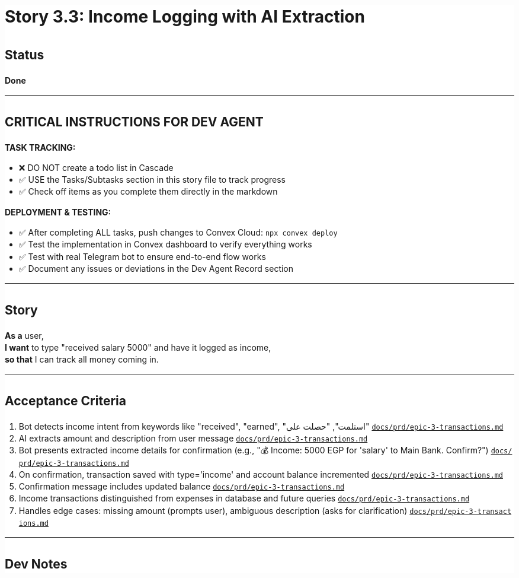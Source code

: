 # Story 3.3: Income Logging with AI Extraction

## Status

**Done**

---

## CRITICAL INSTRUCTIONS FOR DEV AGENT

**TASK TRACKING:**
- ❌ DO NOT create a todo list in Cascade
- ✅ USE the Tasks/Subtasks section in this story file to track progress
- ✅ Check off items as you complete them directly in the markdown

**DEPLOYMENT & TESTING:**
- ✅ After completing ALL tasks, push changes to Convex Cloud: `npx convex deploy`
- ✅ Test the implementation in Convex dashboard to verify everything works
- ✅ Test with real Telegram bot to ensure end-to-end flow works
- ✅ Document any issues or deviations in the Dev Agent Record section

---

## Story

**As a** user,  
**I want** to type "received salary 5000" and have it logged as income,  
**so that** I can track all money coming in.

---

## Acceptance Criteria

1. Bot detects income intent from keywords like "received", "earned", "استلمت", "حصلت على" [`docs/prd/epic-3-transactions.md`](../prd/epic-3-transactions.md)
2. AI extracts amount and description from user message [`docs/prd/epic-3-transactions.md`](../prd/epic-3-transactions.md)
3. Bot presents extracted income details for confirmation (e.g., "💰 Income: 5000 EGP for 'salary' to Main Bank. Confirm?") [`docs/prd/epic-3-transactions.md`](../prd/epic-3-transactions.md)
4. On confirmation, transaction saved with type='income' and account balance incremented [`docs/prd/epic-3-transactions.md`](../prd/epic-3-transactions.md)
5. Confirmation message includes updated balance [`docs/prd/epic-3-transactions.md`](../prd/epic-3-transactions.md)
6. Income transactions distinguished from expenses in database and future queries [`docs/prd/epic-3-transactions.md`](../prd/epic-3-transactions.md)
7. Handles edge cases: missing amount (prompts user), ambiguous description (asks for clarification) [`docs/prd/epic-3-transactions.md`](../prd/epic-3-transactions.md)

---

## Dev Notes
